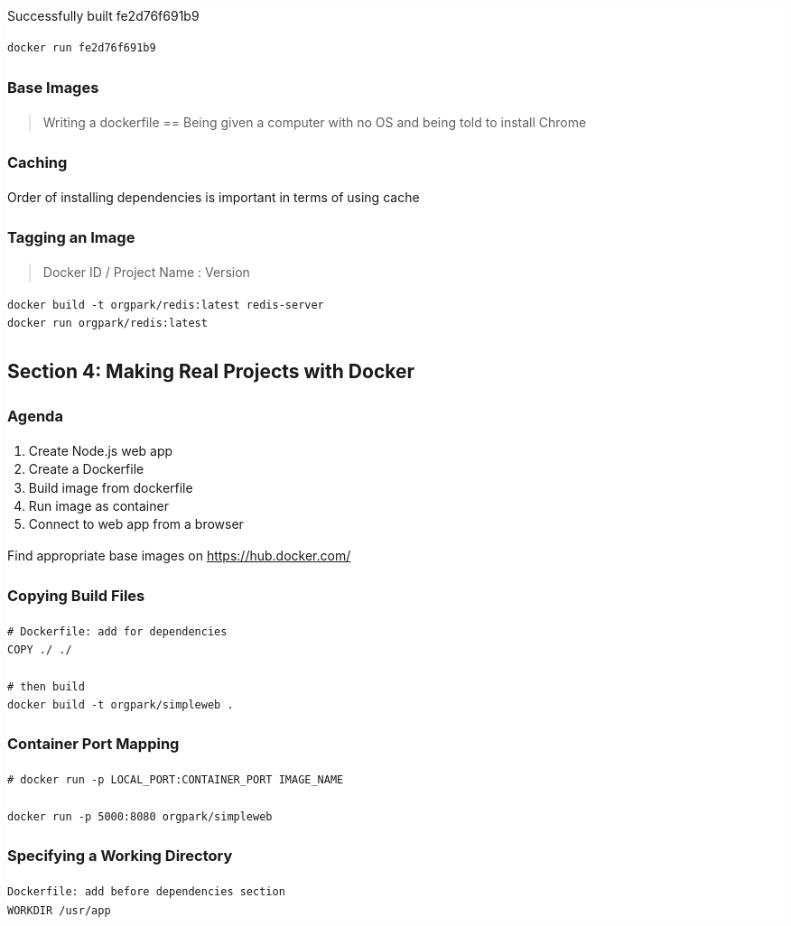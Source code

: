 Successfully built fe2d76f691b9

```
docker run fe2d76f691b9
```

### Base Images
> Writing a dockerfile == Being given a computer with no OS and being told to install Chrome

 ### Caching
 Order of installing dependencies is important in terms of using cache

### Tagging an Image

> Docker ID / Project Name : Version
```
docker build -t orgpark/redis:latest redis-server
docker run orgpark/redis:latest
```

## Section 4: Making Real Projects with Docker
### Agenda
1. Create Node.js web app
2. Create a Dockerfile
3. Build image from dockerfile
4. Run image as container
5. Connect to web app from a browser

Find appropriate base images on https://hub.docker.com/

### Copying Build Files
```
# Dockerfile: add for dependencies
COPY ./ ./

# then build
docker build -t orgpark/simpleweb .
```

### Container Port Mapping
```
# docker run -p LOCAL_PORT:CONTAINER_PORT IMAGE_NAME

docker run -p 5000:8080 orgpark/simpleweb
```

### Specifying a Working Directory
```
Dockerfile: add before dependencies section
WORKDIR /usr/app
```
